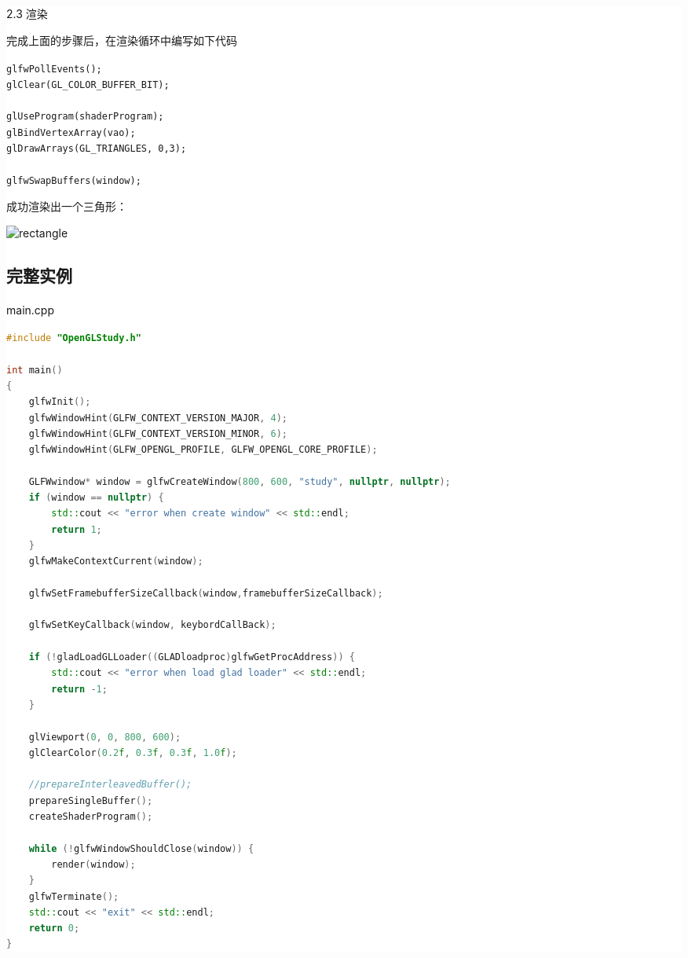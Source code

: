 2.3 渲染

完成上面的步骤后，在渲染循环中编写如下代码

```
glfwPollEvents();
glClear(GL_COLOR_BUFFER_BIT);

glUseProgram(shaderProgram);
glBindVertexArray(vao);
glDrawArrays(GL_TRIANGLES, 0,3);

glfwSwapBuffers(window);
```

成功渲染出一个三角形：

![rectangle](/image/计算机图形学入门/rectangle.png)

## 完整实例

main.cpp

```cpp
#include "OpenGLStudy.h"

int main() 
{
	glfwInit();
	glfwWindowHint(GLFW_CONTEXT_VERSION_MAJOR, 4);
	glfwWindowHint(GLFW_CONTEXT_VERSION_MINOR, 6);
	glfwWindowHint(GLFW_OPENGL_PROFILE, GLFW_OPENGL_CORE_PROFILE);

	GLFWwindow* window = glfwCreateWindow(800, 600, "study", nullptr, nullptr);
	if (window == nullptr) {
		std::cout << "error when create window" << std::endl;
		return 1;
	}
	glfwMakeContextCurrent(window);

	glfwSetFramebufferSizeCallback(window,framebufferSizeCallback);

	glfwSetKeyCallback(window, keybordCallBack);

	if (!gladLoadGLLoader((GLADloadproc)glfwGetProcAddress)) {
		std::cout << "error when load glad loader" << std::endl;
		return -1;
	}

	glViewport(0, 0, 800, 600);
	glClearColor(0.2f, 0.3f, 0.3f, 1.0f);

	//prepareInterleavedBuffer();
	prepareSingleBuffer();
	createShaderProgram();

	while (!glfwWindowShouldClose(window)) {
		render(window);
	}
	glfwTerminate();
	std::cout << "exit" << std::endl;
	return 0;
}
```

